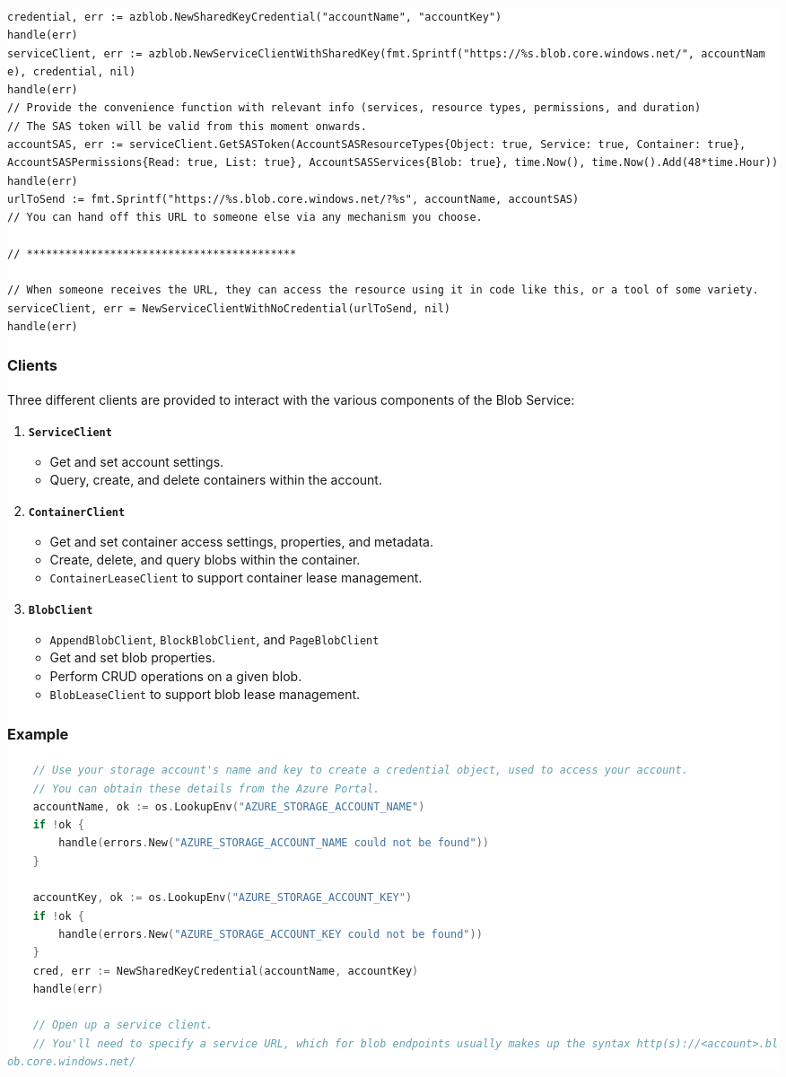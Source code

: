 ```golang
credential, err := azblob.NewSharedKeyCredential("accountName", "accountKey")
handle(err)
serviceClient, err := azblob.NewServiceClientWithSharedKey(fmt.Sprintf("https://%s.blob.core.windows.net/", accountName), credential, nil)
handle(err)
// Provide the convenience function with relevant info (services, resource types, permissions, and duration)
// The SAS token will be valid from this moment onwards.
accountSAS, err := serviceClient.GetSASToken(AccountSASResourceTypes{Object: true, Service: true, Container: true},
AccountSASPermissions{Read: true, List: true}, AccountSASServices{Blob: true}, time.Now(), time.Now().Add(48*time.Hour))
handle(err)
urlToSend := fmt.Sprintf("https://%s.blob.core.windows.net/?%s", accountName, accountSAS)
// You can hand off this URL to someone else via any mechanism you choose.

// ******************************************

// When someone receives the URL, they can access the resource using it in code like this, or a tool of some variety.
serviceClient, err = NewServiceClientWithNoCredential(urlToSend, nil)
handle(err)
```

### Clients

Three different clients are provided to interact with the various components of the Blob Service:

1. **`ServiceClient`**
    * Get and set account settings.
    * Query, create, and delete containers within the account.

2. **`ContainerClient`**
    * Get and set container access settings, properties, and metadata.
    * Create, delete, and query blobs within the container.
    * `ContainerLeaseClient` to support container lease management.

3. **`BlobClient`**
    * `AppendBlobClient`, `BlockBlobClient`, and `PageBlobClient`
    * Get and set blob properties.
    * Perform CRUD operations on a given blob.
    * `BlobLeaseClient` to support blob lease management.

### Example
```go
	// Use your storage account's name and key to create a credential object, used to access your account.
	// You can obtain these details from the Azure Portal.
	accountName, ok := os.LookupEnv("AZURE_STORAGE_ACCOUNT_NAME")
	if !ok {
		handle(errors.New("AZURE_STORAGE_ACCOUNT_NAME could not be found"))
	}

	accountKey, ok := os.LookupEnv("AZURE_STORAGE_ACCOUNT_KEY")
	if !ok {
		handle(errors.New("AZURE_STORAGE_ACCOUNT_KEY could not be found"))
	}
	cred, err := NewSharedKeyCredential(accountName, accountKey)
    handle(err)

	// Open up a service client.
	// You'll need to specify a service URL, which for blob endpoints usually makes up the syntax http(s)://<account>.blob.core.windows.net/
```